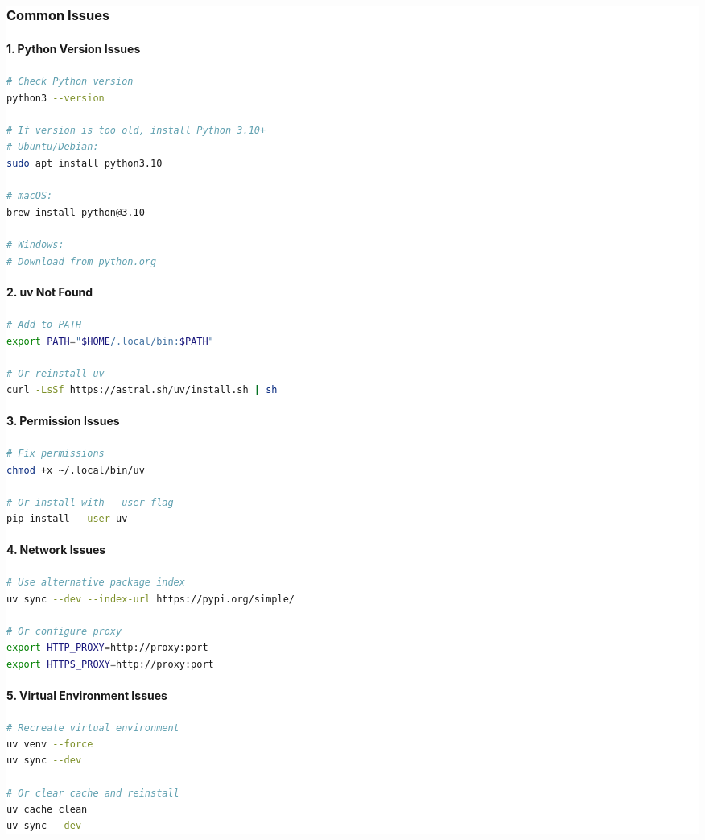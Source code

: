 ### Common Issues

#### 1. Python Version Issues
```bash
# Check Python version
python3 --version

# If version is too old, install Python 3.10+
# Ubuntu/Debian:
sudo apt install python3.10

# macOS:
brew install python@3.10

# Windows:
# Download from python.org
```

#### 2. uv Not Found
```bash
# Add to PATH
export PATH="$HOME/.local/bin:$PATH"

# Or reinstall uv
curl -LsSf https://astral.sh/uv/install.sh | sh
```

#### 3. Permission Issues
```bash
# Fix permissions
chmod +x ~/.local/bin/uv

# Or install with --user flag
pip install --user uv
```

#### 4. Network Issues
```bash
# Use alternative package index
uv sync --dev --index-url https://pypi.org/simple/

# Or configure proxy
export HTTP_PROXY=http://proxy:port
export HTTPS_PROXY=http://proxy:port
```

#### 5. Virtual Environment Issues
```bash
# Recreate virtual environment
uv venv --force
uv sync --dev

# Or clear cache and reinstall
uv cache clean
uv sync --dev
```
